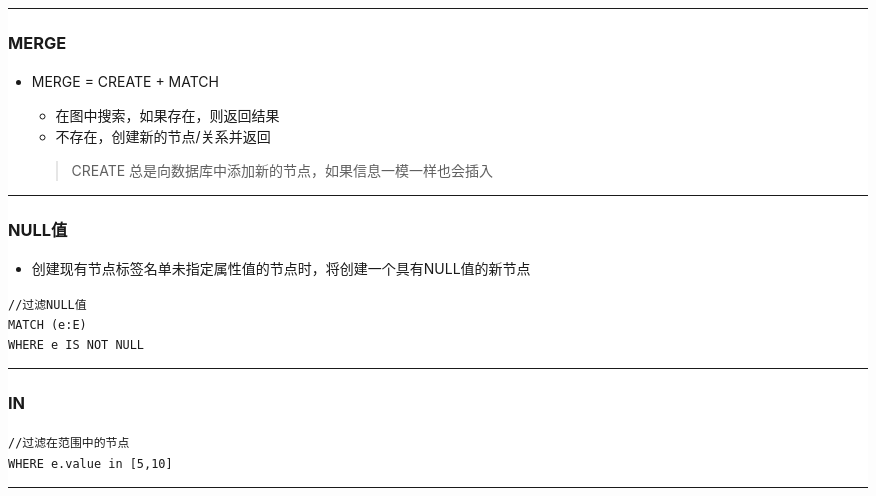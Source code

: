 ------

### MERGE

- MERGE = CREATE + MATCH

  - 在图中搜索，如果存在，则返回结果
  - 不存在，创建新的节点/关系并返回

  > CREATE 总是向数据库中添加新的节点，如果信息一模一样也会插入

------

### NULL值

- 创建现有节点标签名单未指定属性值的节点时，将创建一个具有NULL值的新节点

```CQL
//过滤NULL值
MATCH (e:E)
WHERE e IS NOT NULL
```

------

### IN

```CQL
//过滤在范围中的节点
WHERE e.value in [5,10]
```

------

### 